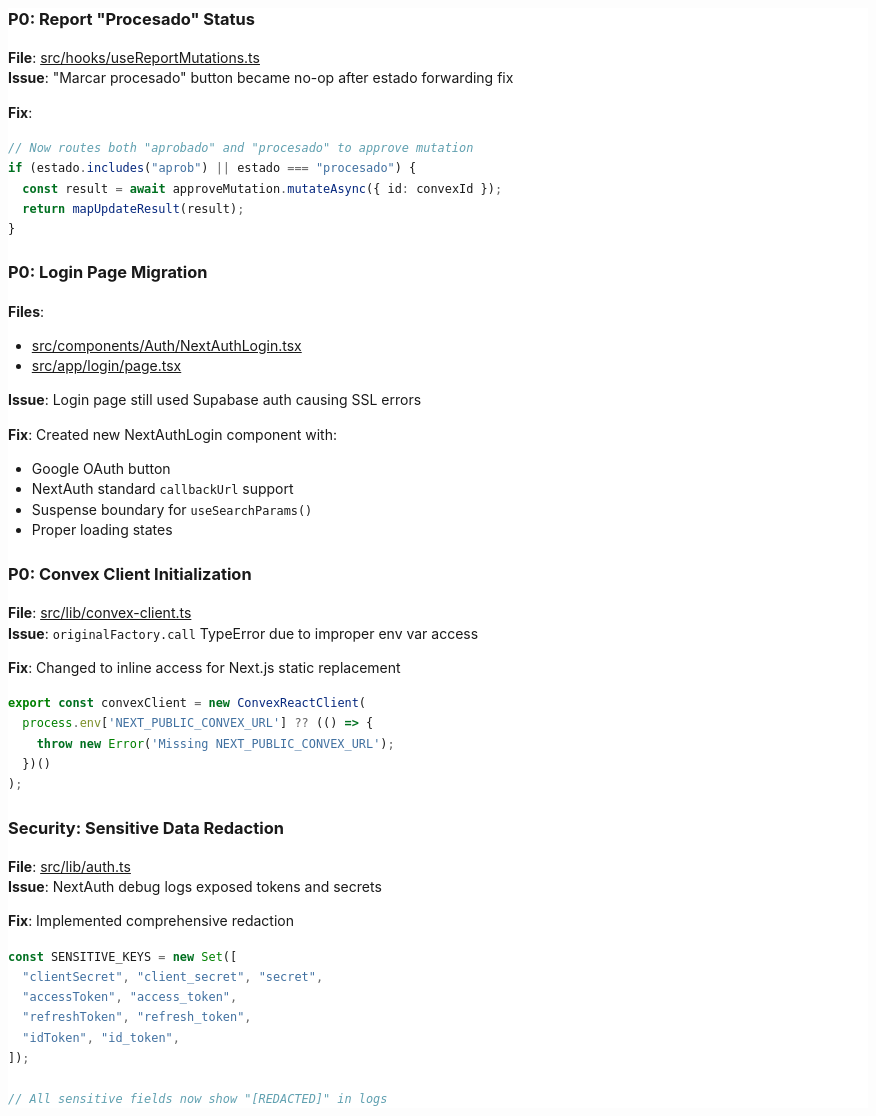 ### P0: Report "Procesado" Status
**File**: [src/hooks/useReportMutations.ts](../src/hooks/useReportMutations.ts:344-360)  
**Issue**: "Marcar procesado" button became no-op after estado forwarding fix

**Fix**:
```typescript
// Now routes both "aprobado" and "procesado" to approve mutation
if (estado.includes("aprob") || estado === "procesado") {
  const result = await approveMutation.mutateAsync({ id: convexId });
  return mapUpdateResult(result);
}
```

### P0: Login Page Migration
**Files**: 
- [src/components/Auth/NextAuthLogin.tsx](../src/components/Auth/NextAuthLogin.tsx)
- [src/app/login/page.tsx](../src/app/login/page.tsx)

**Issue**: Login page still used Supabase auth causing SSL errors

**Fix**: Created new NextAuthLogin component with:
- Google OAuth button
- NextAuth standard `callbackUrl` support
- Suspense boundary for `useSearchParams()`
- Proper loading states

### P0: Convex Client Initialization
**File**: [src/lib/convex-client.ts](../src/lib/convex-client.ts)  
**Issue**: `originalFactory.call` TypeError due to improper env var access

**Fix**: Changed to inline access for Next.js static replacement
```typescript
export const convexClient = new ConvexReactClient(
  process.env['NEXT_PUBLIC_CONVEX_URL'] ?? (() => {
    throw new Error('Missing NEXT_PUBLIC_CONVEX_URL');
  })()
);
```

### Security: Sensitive Data Redaction
**File**: [src/lib/auth.ts](../src/lib/auth.ts)  
**Issue**: NextAuth debug logs exposed tokens and secrets

**Fix**: Implemented comprehensive redaction
```typescript
const SENSITIVE_KEYS = new Set([
  "clientSecret", "client_secret", "secret",
  "accessToken", "access_token",
  "refreshToken", "refresh_token",
  "idToken", "id_token",
]);

// All sensitive fields now show "[REDACTED]" in logs
```
